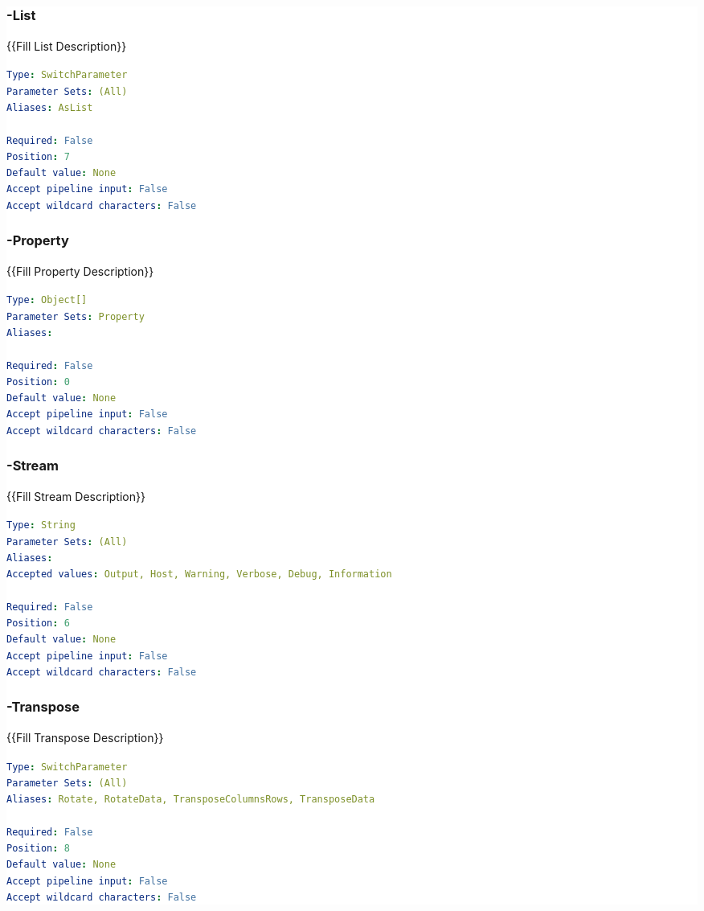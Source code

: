 ### -List
{{Fill List Description}}

```yaml
Type: SwitchParameter
Parameter Sets: (All)
Aliases: AsList

Required: False
Position: 7
Default value: None
Accept pipeline input: False
Accept wildcard characters: False
```

### -Property
{{Fill Property Description}}

```yaml
Type: Object[]
Parameter Sets: Property
Aliases:

Required: False
Position: 0
Default value: None
Accept pipeline input: False
Accept wildcard characters: False
```

### -Stream
{{Fill Stream Description}}

```yaml
Type: String
Parameter Sets: (All)
Aliases:
Accepted values: Output, Host, Warning, Verbose, Debug, Information

Required: False
Position: 6
Default value: None
Accept pipeline input: False
Accept wildcard characters: False
```

### -Transpose
{{Fill Transpose Description}}

```yaml
Type: SwitchParameter
Parameter Sets: (All)
Aliases: Rotate, RotateData, TransposeColumnsRows, TransposeData

Required: False
Position: 8
Default value: None
Accept pipeline input: False
Accept wildcard characters: False
```
